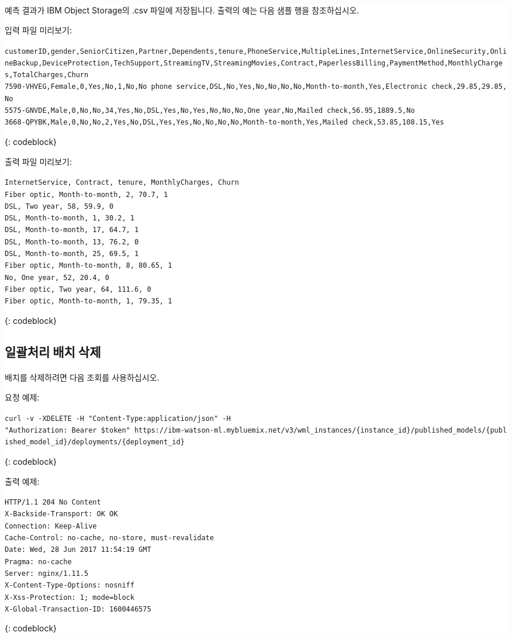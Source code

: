 
예측 결과가 IBM Object Storage의 .csv 파일에 저장됩니다. 출력의 예는 다음 샘플 행을 참조하십시오. 

입력 파일 미리보기:

```
customerID,gender,SeniorCitizen,Partner,Dependents,tenure,PhoneService,MultipleLines,InternetService,OnlineSecurity,OnlineBackup,DeviceProtection,TechSupport,StreamingTV,StreamingMovies,Contract,PaperlessBilling,PaymentMethod,MonthlyCharges,TotalCharges,Churn
7590-VHVEG,Female,0,Yes,No,1,No,No phone service,DSL,No,Yes,No,No,No,No,Month-to-month,Yes,Electronic check,29.85,29.85,No
5575-GNVDE,Male,0,No,No,34,Yes,No,DSL,Yes,No,Yes,No,No,No,One year,No,Mailed check,56.95,1889.5,No
3668-QPYBK,Male,0,No,No,2,Yes,No,DSL,Yes,Yes,No,No,No,No,Month-to-month,Yes,Mailed check,53.85,108.15,Yes
```
{: codeblock}

출력 파일 미리보기:

```
InternetService, Contract, tenure, MonthlyCharges, Churn
Fiber optic, Month-to-month, 2, 70.7, 1
DSL, Two year, 58, 59.9, 0
DSL, Month-to-month, 1, 30.2, 1
DSL, Month-to-month, 17, 64.7, 1
DSL, Month-to-month, 13, 76.2, 0
DSL, Month-to-month, 25, 69.5, 1
Fiber optic, Month-to-month, 8, 80.65, 1
No, One year, 52, 20.4, 0
Fiber optic, Two year, 64, 111.6, 0
Fiber optic, Month-to-month, 1, 79.35, 1
```
{: codeblock}

## 일괄처리 배치 삭제

배치를 삭제하려면 다음 조회를 사용하십시오. 

요청 예제: 

```
curl -v -XDELETE -H "Content-Type:application/json" -H
"Authorization: Bearer $token" https://ibm-watson-ml.mybluemix.net/v3/wml_instances/{instance_id}/published_models/{published_model_id}/deployments/{deployment_id}
```
{: codeblock}

출력 예제: 

```
HTTP/1.1 204 No Content
X-Backside-Transport: OK OK
Connection: Keep-Alive
Cache-Control: no-cache, no-store, must-revalidate
Date: Wed, 28 Jun 2017 11:54:19 GMT
Pragma: no-cache
Server: nginx/1.11.5
X-Content-Type-Options: nosniff
X-Xss-Protection: 1; mode=block
X-Global-Transaction-ID: 1600446575
```
{: codeblock}
